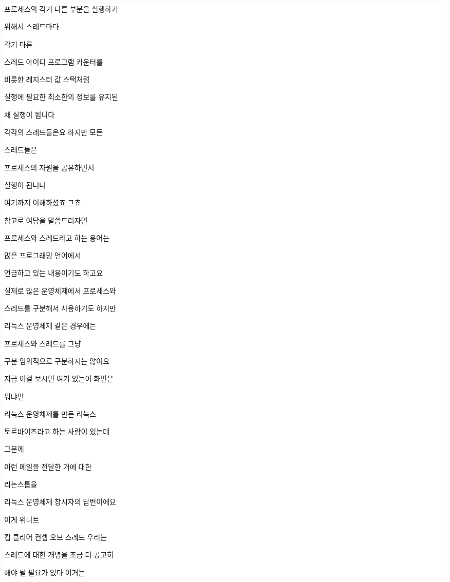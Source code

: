 프로세스의 각기 다른 부분을 실행하기

위해서 스레드마다

각기 다른

스레드 아이디 프로그램 카운터를

비롯한 레지스터 값 스택처럼

실행에 필요한 최소한의 정보를 유지된

채 실행이 됩니다

각각의 스레드들은요 하지만 모든

스레드들은

프로세스의 자원을 공유하면서

실행이 됩니다

여기까지 이해하셨죠 그쵸

참고로 여담을 말씀드리자면

프로세스와 스레드라고 하는 용어는

많은 프로그래밍 언어에서

언급하고 있는 내용이기도 하고요

실제로 많은 운영체제에서 프로세스와

스레드를 구분해서 사용하기도 하지만

리눅스 운영체제 같은 경우에는

프로세스와 스레드를 그냥

구분 임의적으로 구분하지는 않아요

지금 이걸 보시면 여기 있는이 화면은

뭐냐면

리눅스 운영체제를 만든 리눅스

토르바이즈라고 하는 사람이 있는데

그분께

이런 메일을 전달한 거에 대한

리논스톱을

리눅스 운영체제 창시자의 답변이에요

이게 위니트

킵 클리어 컨셉 오브 스레드 우리는

스레드에 대한 개념을 조금 더 공고히

해야 될 필요가 있다 이거는
